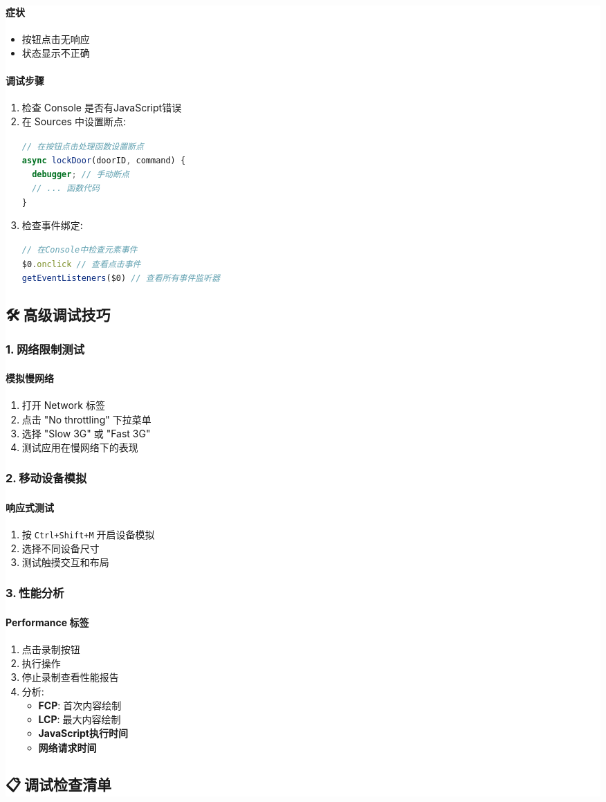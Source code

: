 #### **症状**
- 按钮点击无响应
- 状态显示不正确

#### **调试步骤**
1. 检查 Console 是否有JavaScript错误
2. 在 Sources 中设置断点:
   ```javascript
   // 在按钮点击处理函数设置断点
   async lockDoor(doorID, command) {
     debugger; // 手动断点
     // ... 函数代码
   }
   ```
3. 检查事件绑定:
   ```javascript
   // 在Console中检查元素事件
   $0.onclick // 查看点击事件
   getEventListeners($0) // 查看所有事件监听器
   ```

## 🛠️ 高级调试技巧

### 1. 网络限制测试

#### **模拟慢网络**
1. 打开 Network 标签
2. 点击 "No throttling" 下拉菜单
3. 选择 "Slow 3G" 或 "Fast 3G"
4. 测试应用在慢网络下的表现

### 2. 移动设备模拟

#### **响应式测试**
1. 按 `Ctrl+Shift+M` 开启设备模拟
2. 选择不同设备尺寸
3. 测试触摸交互和布局

### 3. 性能分析

#### **Performance 标签**
1. 点击录制按钮
2. 执行操作
3. 停止录制查看性能报告
4. 分析:
   - **FCP**: 首次内容绘制
   - **LCP**: 最大内容绘制
   - **JavaScript执行时间**
   - **网络请求时间**

## 📋 调试检查清单
